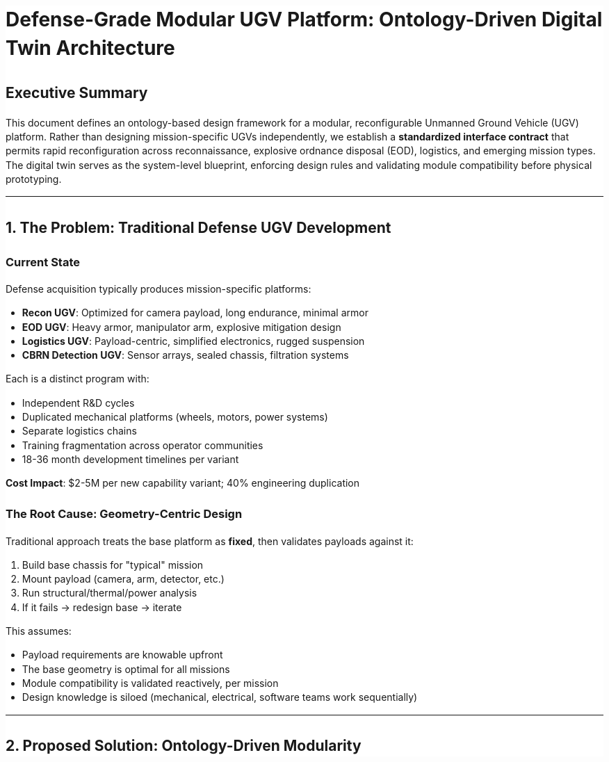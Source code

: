 # Defense-Grade Modular UGV Platform: Ontology-Driven Digital Twin Architecture

## Executive Summary

This document defines an ontology-based design framework for a modular, reconfigurable Unmanned Ground Vehicle (UGV) platform. Rather than designing mission-specific UGVs independently, we establish a **standardized interface contract** that permits rapid reconfiguration across reconnaissance, explosive ordnance disposal (EOD), logistics, and emerging mission types. The digital twin serves as the system-level blueprint, enforcing design rules and validating module compatibility before physical prototyping.

---

## 1. The Problem: Traditional Defense UGV Development

### Current State

Defense acquisition typically produces mission-specific platforms:
- **Recon UGV**: Optimized for camera payload, long endurance, minimal armor
- **EOD UGV**: Heavy armor, manipulator arm, explosive mitigation design
- **Logistics UGV**: Payload-centric, simplified electronics, rugged suspension
- **CBRN Detection UGV**: Sensor arrays, sealed chassis, filtration systems

Each is a distinct program with:
- Independent R&D cycles
- Duplicated mechanical platforms (wheels, motors, power systems)
- Separate logistics chains
- Training fragmentation across operator communities
- 18-36 month development timelines per variant

**Cost Impact**: $2-5M per new capability variant; 40% engineering duplication

### The Root Cause: Geometry-Centric Design

Traditional approach treats the base platform as **fixed**, then validates payloads against it:
1. Build base chassis for "typical" mission
2. Mount payload (camera, arm, detector, etc.)
3. Run structural/thermal/power analysis
4. If it fails → redesign base → iterate

This assumes:
- Payload requirements are knowable upfront
- The base geometry is optimal for all missions
- Module compatibility is validated reactively, per mission
- Design knowledge is siloed (mechanical, electrical, software teams work sequentially)

---

## 2. Proposed Solution: Ontology-Driven Modularity
